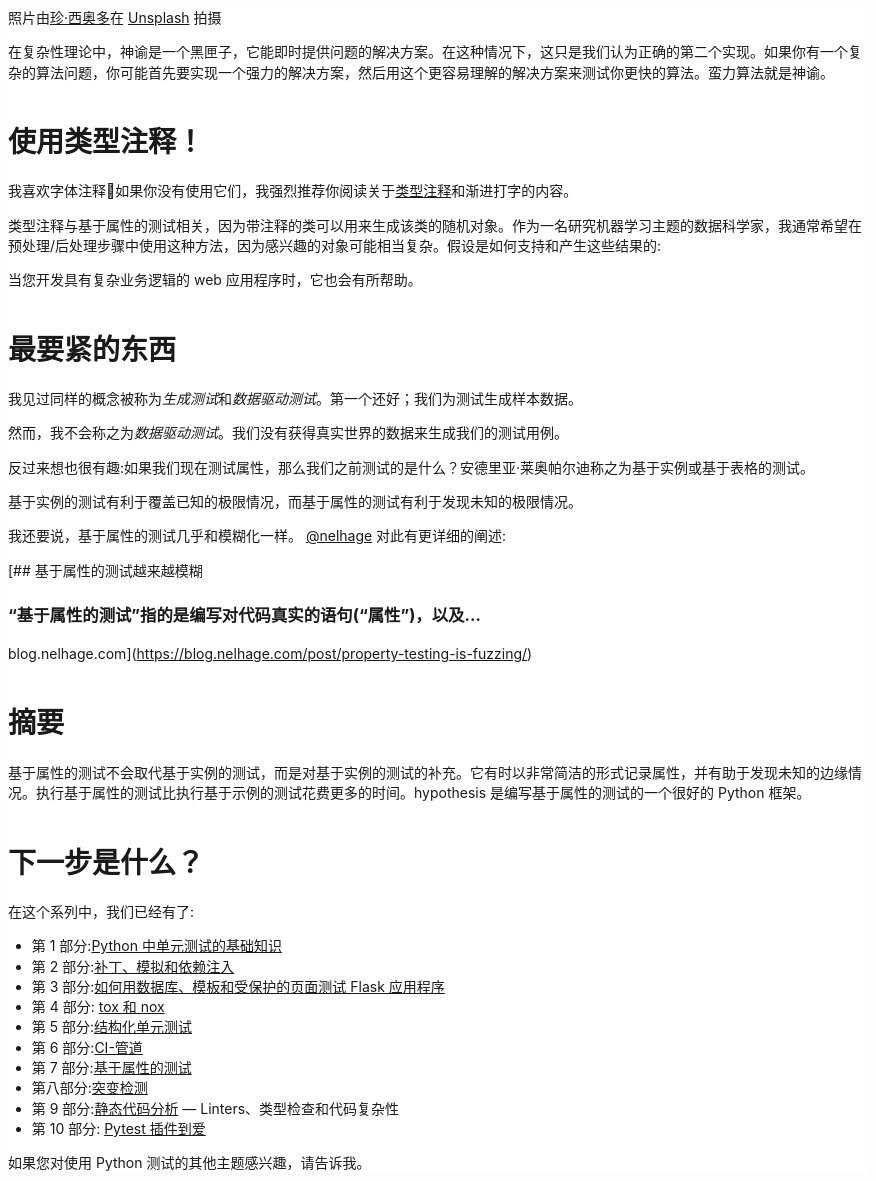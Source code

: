 照片由[珍·西奥多](https://unsplash.com/@jentheodore?utm_source=medium&utm_medium=referral)在 [Unsplash](https://unsplash.com?utm_source=medium&utm_medium=referral) 拍摄

在复杂性理论中，神谕是一个黑匣子，它能即时提供问题的解决方案。在这种情况下，这只是我们认为正确的第二个实现。如果你有一个复杂的算法问题，你可能首先要实现一个强力的解决方案，然后用这个更容易理解的解决方案来测试你更快的算法。蛮力算法就是神谕。

# 使用类型注释！

我喜欢字体注释💓如果你没有使用它们，我强烈推荐你阅读关于[类型注释](https://medium.com/analytics-vidhya/type-annotations-in-python-3-8-3b401384403d)和渐进打字的内容。

类型注释与基于属性的测试相关，因为带注释的类可以用来生成该类的随机对象。作为一名研究机器学习主题的数据科学家，我通常希望在预处理/后处理步骤中使用这种方法，因为感兴趣的对象可能相当复杂。假设是如何支持和产生这些结果的:

当您开发具有复杂业务逻辑的 web 应用程序时，它也会有所帮助。

# 最要紧的东西

我见过同样的概念被称为*生成测试*和*数据驱动测试*。第一个还好；我们为测试生成样本数据。

然而，我不会称之为*数据驱动测试*。我们没有获得真实世界的数据来生成我们的测试用例。

反过来想也很有趣:如果我们现在测试属性，那么我们之前测试的是什么？安德里亚·莱奥帕尔迪称之为基于实例或基于表格的测试。

基于实例的测试有利于覆盖已知的极限情况，而基于属性的测试有利于发现未知的极限情况。

我还要说，基于属性的测试几乎和模糊化一样。 [@nelhage](https://medium.com/u/92606ca29d25?source=post_page-----892a741fc119--------------------------------) 对此有更详细的阐述:

 [## 基于属性的测试越来越模糊

### “基于属性的测试”指的是编写对代码真实的语句(“属性”)，以及…

blog.nelhage.com](https://blog.nelhage.com/post/property-testing-is-fuzzing/) 

# 摘要

基于属性的测试不会取代基于实例的测试，而是对基于实例的测试的补充。它有时以非常简洁的形式记录属性，并有助于发现未知的边缘情况。执行基于属性的测试比执行基于示例的测试花费更多的时间。hypothesis 是编写基于属性的测试的一个很好的 Python 框架。

# 下一步是什么？

在这个系列中，我们已经有了:

*   第 1 部分:[Python 中单元测试的基础知识](https://medium.com/swlh/unit-testing-in-python-basics-21a9a57418a0)
*   第 2 部分:[补丁、模拟和依赖注入](/unit-testing-in-python-mocking-patching-and-dependency-injection-301280db2fed)
*   第 3 部分:[如何用数据库、模板和受保护的页面测试 Flask 应用程序](https://medium.com/analytics-vidhya/how-to-test-flask-applications-aef12ae5181c)
*   第 4 部分: [tox 和 nox](https://medium.com/python-in-plain-english/unit-testing-in-python-tox-and-nox-833e4bbce729)
*   第 5 部分:[结构化单元测试](https://medium.com/python-in-plain-english/unit-testing-in-python-structure-57acd51da923)
*   第 6 部分:[CI-管道](/ci-pipelines-for-python-projects-9ac2830d2e38)
*   第 7 部分:[基于属性的测试](/unit-testing-in-python-property-based-testing-892a741fc119)
*   第八部分:[突变检测](https://medium.com/analytics-vidhya/unit-testing-in-python-mutation-testing-7a70143180d8)
*   第 9 部分:[静态代码分析](https://towardsdatascience.com/static-code-analysis-for-python-bdce10b8d287) — Linters、类型检查和代码复杂性
*   第 10 部分: [Pytest 插件到爱](https://towardsdatascience.com/pytest-plugins-to-love-%EF%B8%8F-9c71635fbe22)

如果您对使用 Python 测试的其他主题感兴趣，请告诉我。